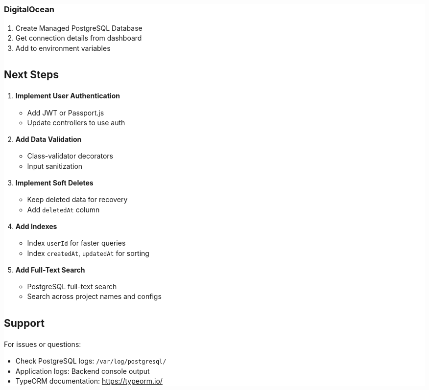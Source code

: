 ### DigitalOcean

1. Create Managed PostgreSQL Database
2. Get connection details from dashboard
3. Add to environment variables

## Next Steps

1. **Implement User Authentication**
   - Add JWT or Passport.js
   - Update controllers to use auth

2. **Add Data Validation**
   - Class-validator decorators
   - Input sanitization

3. **Implement Soft Deletes**
   - Keep deleted data for recovery
   - Add `deletedAt` column

4. **Add Indexes**
   - Index `userId` for faster queries
   - Index `createdAt`, `updatedAt` for sorting

5. **Add Full-Text Search**
   - PostgreSQL full-text search
   - Search across project names and configs

## Support

For issues or questions:
- Check PostgreSQL logs: `/var/log/postgresql/`
- Application logs: Backend console output
- TypeORM documentation: https://typeorm.io/
